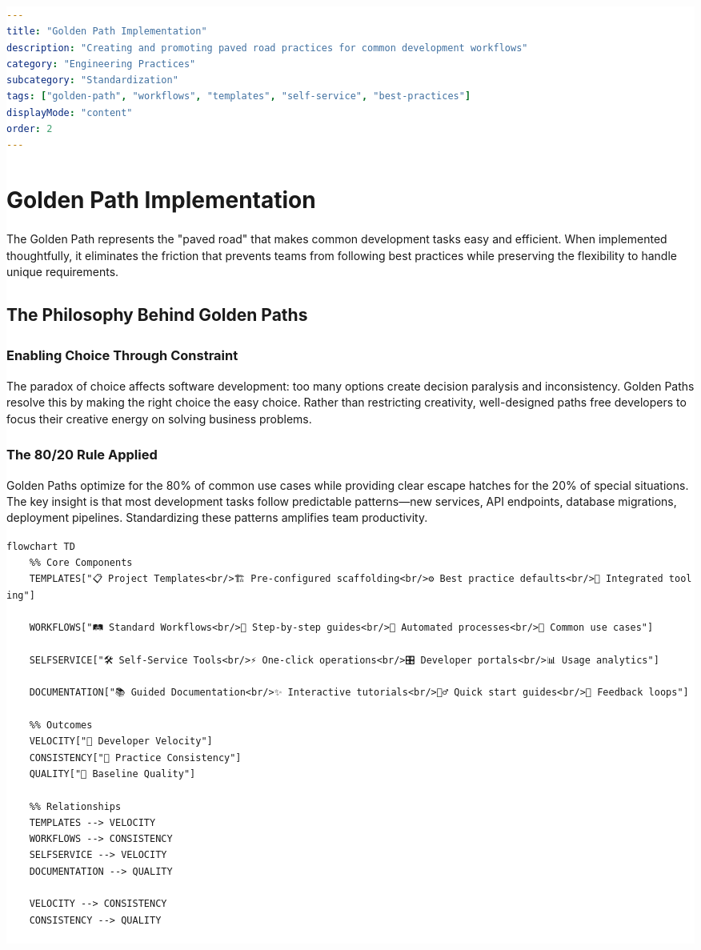 ```yaml
---
title: "Golden Path Implementation"
description: "Creating and promoting paved road practices for common development workflows"
category: "Engineering Practices"
subcategory: "Standardization"
tags: ["golden-path", "workflows", "templates", "self-service", "best-practices"]
displayMode: "content"
order: 2
---
```


# Golden Path Implementation

The Golden Path represents the "paved road" that makes common development tasks easy and efficient. When implemented thoughtfully, it eliminates the friction that prevents teams from following best practices while preserving the flexibility to handle unique requirements.

## The Philosophy Behind Golden Paths

### Enabling Choice Through Constraint

The paradox of choice affects software development: too many options create decision paralysis and inconsistency. Golden Paths resolve this by making the right choice the easy choice. Rather than restricting creativity, well-designed paths free developers to focus their creative energy on solving business problems.

### The 80/20 Rule Applied

Golden Paths optimize for the 80% of common use cases while providing clear escape hatches for the 20% of special situations. The key insight is that most development tasks follow predictable patterns—new services, API endpoints, database migrations, deployment pipelines. Standardizing these patterns amplifies team productivity.

```mermaid
flowchart TD
    %% Core Components
    TEMPLATES["📋 Project Templates<br/>🏗️ Pre-configured scaffolding<br/>⚙️ Best practice defaults<br/>🔧 Integrated tooling"]
    
    WORKFLOWS["🛤️ Standard Workflows<br/>📖 Step-by-step guides<br/>🤖 Automated processes<br/>🎯 Common use cases"]
    
    SELFSERVICE["🛠️ Self-Service Tools<br/>⚡ One-click operations<br/>🎛️ Developer portals<br/>📊 Usage analytics"]
    
    DOCUMENTATION["📚 Guided Documentation<br/>✨ Interactive tutorials<br/>🏃‍♂️ Quick start guides<br/>🔄 Feedback loops"]
    
    %% Outcomes
    VELOCITY["🚀 Developer Velocity"]
    CONSISTENCY["🎯 Practice Consistency"]
    QUALITY["💎 Baseline Quality"]
    
    %% Relationships
    TEMPLATES --> VELOCITY
    WORKFLOWS --> CONSISTENCY
    SELFSERVICE --> VELOCITY
    DOCUMENTATION --> QUALITY
    
    VELOCITY --> CONSISTENCY
    CONSISTENCY --> QUALITY
    
```